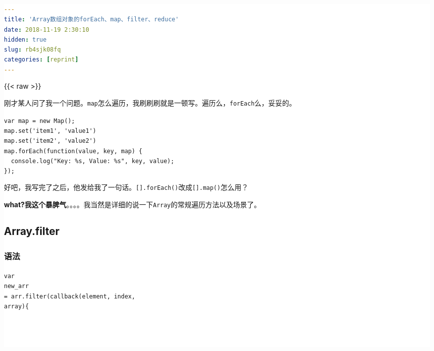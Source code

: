 ```yaml
---
title: 'Array数组对象的forEach、map、filter、reduce' 
date: 2018-11-19 2:30:10
hidden: true
slug: rb4sjk08fq
categories: [reprint]
---
```


{{< raw >}}
<p>&#x521A;&#x624D;&#x67D0;&#x4EBA;&#x95EE;&#x4E86;&#x6211;&#x4E00;&#x4E2A;&#x95EE;&#x9898;&#x3002;<code>map</code>&#x600E;&#x4E48;&#x904D;&#x5386;&#xFF0C;&#x6211;&#x5237;&#x5237;&#x5237;&#x5C31;&#x662F;&#x4E00;&#x987F;&#x5199;&#x3002;&#x904D;&#x5386;&#x4E48;&#xFF0C;<code>forEach</code>&#x4E48;&#xFF0C;&#x59A5;&#x59A5;&#x7684;&#x3002;</p><div class="widget-codetool" style="display:none"><div class="widget-codetool--inner"><span class="selectCode code-tool" data-toggle="tooltip" data-placement="top" title="" data-original-title="&#x5168;&#x9009;"></span> <span type="button" class="copyCode code-tool" data-toggle="tooltip" data-placement="top" data-clipboard-text="var map = new Map();
map.set(&apos;item1&apos;, &apos;value1&apos;)
map.set(&apos;item2&apos;, &apos;value2&apos;)
map.forEach(function(value, key, map) {
  console.log(&quot;Key: %s, Value: %s&quot;, key, value);
});" title="" data-original-title="&#x590D;&#x5236;"></span> <span type="button" class="saveToNote code-tool" data-toggle="tooltip" data-placement="top" title="" data-original-title="&#x653E;&#x8FDB;&#x7B14;&#x8BB0;"></span></div></div><pre class="hljs lasso"><code><span class="hljs-built_in">var</span> <span class="hljs-built_in">map</span> = <span class="hljs-literal">new</span> <span class="hljs-built_in">Map</span>();
<span class="hljs-built_in">map</span>.<span class="hljs-built_in">set</span>(<span class="hljs-string">&apos;item1&apos;</span>, <span class="hljs-string">&apos;value1&apos;</span>)
<span class="hljs-built_in">map</span>.<span class="hljs-built_in">set</span>(<span class="hljs-string">&apos;item2&apos;</span>, <span class="hljs-string">&apos;value2&apos;</span>)
<span class="hljs-built_in">map</span>.forEach(function(value, key, <span class="hljs-built_in">map</span>) {
  console.<span class="hljs-keyword">log</span>(<span class="hljs-string">&quot;Key: %s, Value: %s&quot;</span>, key, value);
});</code></pre><p>&#x597D;&#x5427;&#xFF0C;&#x6211;&#x5199;&#x5B8C;&#x4E86;&#x4E4B;&#x540E;&#xFF0C;&#x4ED6;&#x53D1;&#x7ED9;&#x6211;&#x4E86;&#x4E00;&#x53E5;&#x8BDD;&#x3002;<code>[].forEach()</code>&#x6539;&#x6210;<code>[].map()</code>&#x600E;&#x4E48;&#x7528;&#xFF1F;</p><p><strong>what?&#x6211;&#x8FD9;&#x4E2A;&#x66B4;&#x813E;&#x6C14;</strong>&#x3002;&#x3002;&#x3002;&#x3002;&#x6211;&#x5F53;&#x7136;&#x662F;&#x8BE6;&#x7EC6;&#x7684;&#x8BF4;&#x4E00;&#x4E0B;<code>Array</code>&#x7684;&#x5E38;&#x89C4;&#x904D;&#x5386;&#x65B9;&#x6CD5;&#x4EE5;&#x53CA;&#x573A;&#x666F;&#x4E86;&#x3002;</p><h2 id="articleHeader0">Array.filter</h2><h3 id="articleHeader1">&#x8BED;&#x6CD5;</h3><div class="widget-codetool" style="display:none"><div class="widget-codetool--inner"><span class="selectCode code-tool" data-toggle="tooltip" data-placement="top" title="" data-original-title="&#x5168;&#x9009;"></span> <span type="button" class="copyCode code-tool" data-toggle="tooltip" data-placement="top" data-clipboard-text="var new_arr = arr.filter(callback(element, index, array){

}, this)" title="" data-original-title="&#x590D;&#x5236;"></span> <span type="button" class="saveToNote code-tool" data-toggle="tooltip" data-placement="top" title="" data-original-title="&#x653E;&#x8FDB;&#x7B14;&#x8BB0;"></span></div></div><pre class="hljs haxe"><code><span class="hljs-keyword">var</span> <span class="hljs-keyword">new</span><span class="hljs-type">_arr</span> = arr.filter(<span class="hljs-keyword">callback</span>(element, index, array){
